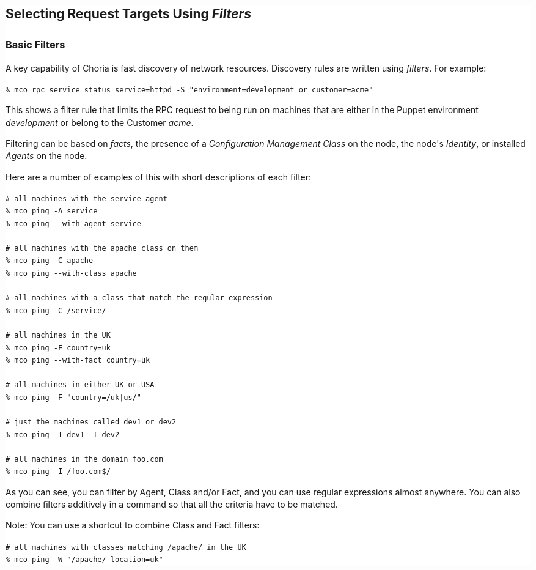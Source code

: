## Selecting Request Targets Using *Filters*

### Basic Filters

A key capability of Choria is fast discovery of network resources.
Discovery rules are written using *filters*.  For example:

```nohighlight
% mco rpc service status service=httpd -S "environment=development or customer=acme"
```

This shows a filter rule that limits the RPC request to being run on
machines that are either in the Puppet environment *development* or
belong to the Customer *acme*.

Filtering can be based on *facts*, the presence of a *Configuration
Management Class* on the node, the node's *Identity*, or installed
*Agents* on the node.

Here are a number of examples of this with short descriptions of each
filter:

```nohighlight
# all machines with the service agent
% mco ping -A service
% mco ping --with-agent service

# all machines with the apache class on them
% mco ping -C apache
% mco ping --with-class apache

# all machines with a class that match the regular expression
% mco ping -C /service/

# all machines in the UK
% mco ping -F country=uk
% mco ping --with-fact country=uk

# all machines in either UK or USA
% mco ping -F "country=/uk|us/"

# just the machines called dev1 or dev2
% mco ping -I dev1 -I dev2

# all machines in the domain foo.com
% mco ping -I /foo.com$/
```

As you can see, you can filter by Agent, Class and/or Fact, and you can
use regular expressions almost anywhere.  You can also combine filters
additively in a command so that all the criteria have to be matched.

Note: You can use a shortcut to combine Class and Fact filters:

```nohighlight
# all machines with classes matching /apache/ in the UK
% mco ping -W "/apache/ location=uk"
```

